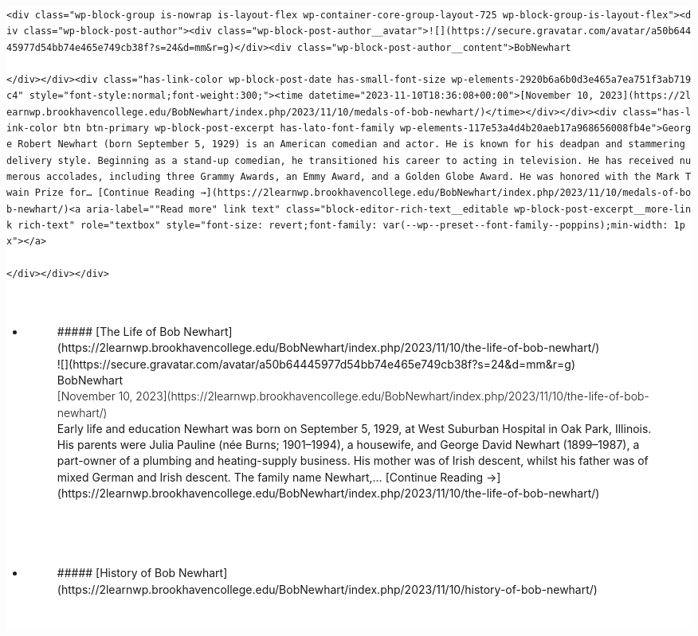     <div class="wp-block-group is-nowrap is-layout-flex wp-container-core-group-layout-725 wp-block-group-is-layout-flex"><div class="wp-block-post-author"><div class="wp-block-post-author__avatar">![](https://secure.gravatar.com/avatar/a50b64445977d54bb74e465e749cb38f?s=24&d=mm&r=g)</div><div class="wp-block-post-author__content">BobNewhart
    
    </div></div><div class="has-link-color wp-block-post-date has-small-font-size wp-elements-2920b6a6b0d3e465a7ea751f3ab719c4" style="font-style:normal;font-weight:300;"><time datetime="2023-11-10T18:36:08+00:00">[November 10, 2023](https://2learnwp.brookhavencollege.edu/BobNewhart/index.php/2023/11/10/medals-of-bob-newhart/)</time></div></div><div class="has-link-color btn btn-primary wp-block-post-excerpt has-lato-font-family wp-elements-117e53a4d4b20aeb17a968656008fb4e">George Robert Newhart (born September 5, 1929) is an American comedian and actor. He is known for his deadpan and stammering delivery style. Beginning as a stand-up comedian, he transitioned his career to acting in television. He has received numerous accolades, including three Grammy Awards, an Emmy Award, and a Golden Globe Award. He was honored with the Mark Twain Prize for… [Continue Reading →](https://2learnwp.brookhavencollege.edu/BobNewhart/index.php/2023/11/10/medals-of-bob-newhart/)<a aria-label=""Read more" link text" class="block-editor-rich-text__editable wp-block-post-excerpt__more-link rich-text" role="textbox" style="font-size: revert;font-family: var(--wp--preset--font-family--poppins);min-width: 1px"></a>
    
    </div></div></div>
- <div class="wp-block-group has-shadow-dark animated animated-fadeInUp is-layout-constrained wp-block-group-is-layout-constrained" style="padding-top:0px;padding-right:0px;padding-bottom:0px;padding-left:0px"><div class="wp-block-group alignwide has-background-background-color has-background is-layout-flow wp-container-core-group-layout-729 wp-block-group-is-layout-flow" style="margin-top:0px;padding-top:40px;padding-right:40px;padding-bottom:40px;padding-left:40px">##### [The Life of Bob Newhart](https://2learnwp.brookhavencollege.edu/BobNewhart/index.php/2023/11/10/the-life-of-bob-newhart/)
    
    <div class="wp-block-group is-nowrap is-layout-flex wp-container-core-group-layout-728 wp-block-group-is-layout-flex"><div class="wp-block-post-author"><div class="wp-block-post-author__avatar">![](https://secure.gravatar.com/avatar/a50b64445977d54bb74e465e749cb38f?s=24&d=mm&r=g)</div><div class="wp-block-post-author__content">BobNewhart
    
    </div></div><div class="has-link-color wp-block-post-date has-small-font-size wp-elements-2920b6a6b0d3e465a7ea751f3ab719c4" style="font-style:normal;font-weight:300;"><time datetime="2023-11-10T18:21:51+00:00">[November 10, 2023](https://2learnwp.brookhavencollege.edu/BobNewhart/index.php/2023/11/10/the-life-of-bob-newhart/)</time></div></div><div class="has-link-color btn btn-primary wp-block-post-excerpt has-lato-font-family wp-elements-117e53a4d4b20aeb17a968656008fb4e">Early life and education Newhart was born on September 5, 1929, at West Suburban Hospital in Oak Park, Illinois. His parents were Julia Pauline (née Burns; 1901–1994), a housewife, and George David Newhart (1899–1987), a part-owner of a plumbing and heating-supply business. His mother was of Irish descent, whilst his father was of mixed German and Irish descent. The family name Newhart,… [Continue Reading →](https://2learnwp.brookhavencollege.edu/BobNewhart/index.php/2023/11/10/the-life-of-bob-newhart/)<a aria-label=""Read more" link text" class="block-editor-rich-text__editable wp-block-post-excerpt__more-link rich-text" role="textbox" style="font-size: revert;font-family: var(--wp--preset--font-family--poppins);min-width: 1px"></a>
    
    </div></div></div>
- <div class="wp-block-group has-shadow-dark animated animated-fadeInUp is-layout-constrained wp-block-group-is-layout-constrained" style="padding-top:0px;padding-right:0px;padding-bottom:0px;padding-left:0px"><div class="wp-block-group alignwide has-background-background-color has-background is-layout-flow wp-container-core-group-layout-732 wp-block-group-is-layout-flow" style="margin-top:0px;padding-top:40px;padding-right:40px;padding-bottom:40px;padding-left:40px">##### [History of Bob Newhart](https://2learnwp.brookhavencollege.edu/BobNewhart/index.php/2023/11/10/history-of-bob-newhart/)
    